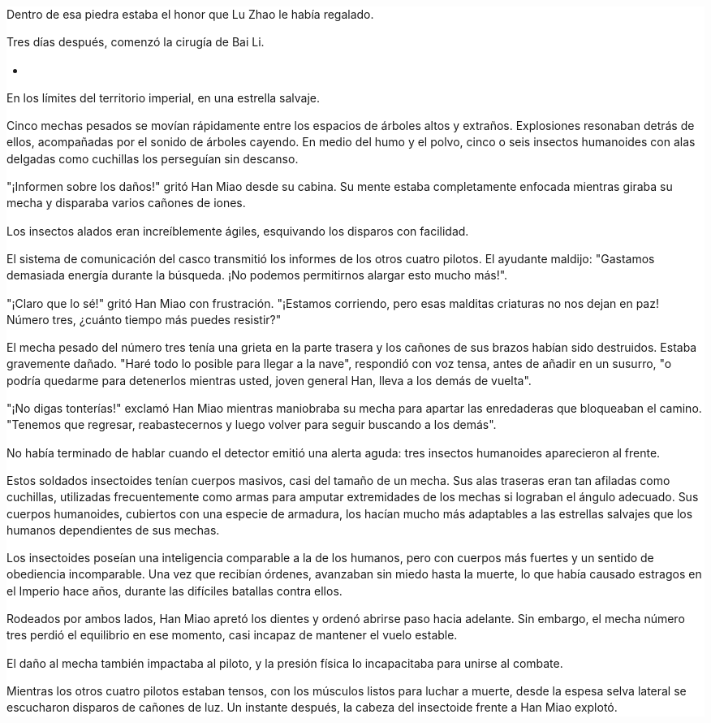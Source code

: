 Dentro de esa piedra estaba el honor que Lu Zhao le había regalado.

Tres días después, comenzó la cirugía de Bai Li.

*

En los límites del territorio imperial, en una estrella salvaje.

Cinco mechas pesados se movían rápidamente entre los espacios de árboles altos y extraños. Explosiones resonaban detrás de ellos, acompañadas por el sonido de árboles cayendo. En medio del humo y el polvo, cinco o seis insectos humanoides con alas delgadas como cuchillas los perseguían sin descanso.

"¡Informen sobre los daños!" gritó Han Miao desde su cabina. Su mente estaba completamente enfocada mientras giraba su mecha y disparaba varios cañones de iones.

Los insectos alados eran increíblemente ágiles, esquivando los disparos con facilidad.

El sistema de comunicación del casco transmitió los informes de los otros cuatro pilotos. El ayudante maldijo: "Gastamos demasiada energía durante la búsqueda. ¡No podemos permitirnos alargar esto mucho más!".

"¡Claro que lo sé!" gritó Han Miao con frustración. "¡Estamos corriendo, pero esas malditas criaturas no nos dejan en paz! Número tres, ¿cuánto tiempo más puedes resistir?"

El mecha pesado del número tres tenía una grieta en la parte trasera y los cañones de sus brazos habían sido destruidos. Estaba gravemente dañado. "Haré todo lo posible para llegar a la nave", respondió con voz tensa, antes de añadir en un susurro, "o podría quedarme para detenerlos mientras usted, joven general Han, lleva a los demás de vuelta".

"¡No digas tonterías!" exclamó Han Miao mientras maniobraba su mecha para apartar las enredaderas que bloqueaban el camino. "Tenemos que regresar, reabastecernos y luego volver para seguir buscando a los demás".

No había terminado de hablar cuando el detector emitió una alerta aguda: tres insectos humanoides aparecieron al frente.

Estos soldados insectoides tenían cuerpos masivos, casi del tamaño de un mecha. Sus alas traseras eran tan afiladas como cuchillas, utilizadas frecuentemente como armas para amputar extremidades de los mechas si lograban el ángulo adecuado. Sus cuerpos humanoides, cubiertos con una especie de armadura, los hacían mucho más adaptables a las estrellas salvajes que los humanos dependientes de sus mechas.

Los insectoides poseían una inteligencia comparable a la de los humanos, pero con cuerpos más fuertes y un sentido de obediencia incomparable. Una vez que recibían órdenes, avanzaban sin miedo hasta la muerte, lo que había causado estragos en el Imperio hace años, durante las difíciles batallas contra ellos.

Rodeados por ambos lados, Han Miao apretó los dientes y ordenó abrirse paso hacia adelante. Sin embargo, el mecha número tres perdió el equilibrio en ese momento, casi incapaz de mantener el vuelo estable.

El daño al mecha también impactaba al piloto, y la presión física lo incapacitaba para unirse al combate.

Mientras los otros cuatro pilotos estaban tensos, con los músculos listos para luchar a muerte, desde la espesa selva lateral se escucharon disparos de cañones de luz. Un instante después, la cabeza del insectoide frente a Han Miao explotó.
